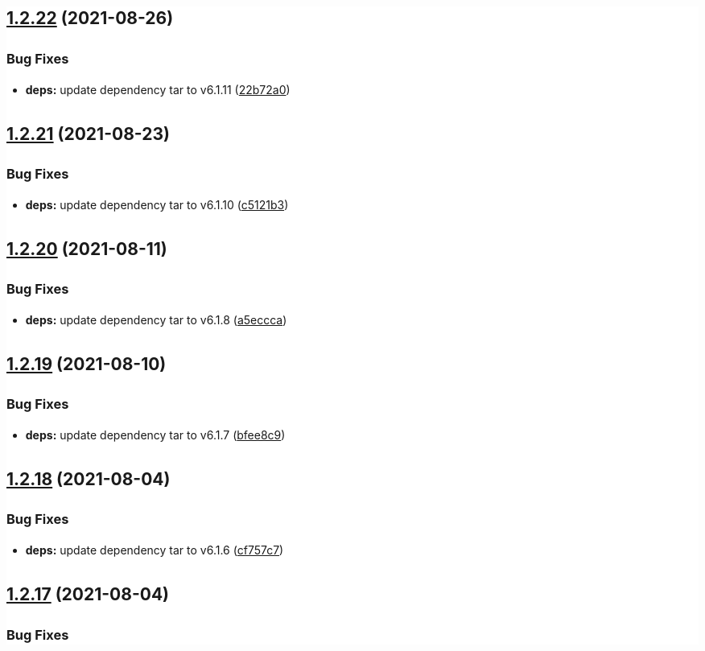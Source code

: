 ## [1.2.22](https://github.com/eik-lib/core/compare/v1.2.21...v1.2.22) (2021-08-26)


### Bug Fixes

* **deps:** update dependency tar to v6.1.11 ([22b72a0](https://github.com/eik-lib/core/commit/22b72a04bd7303140f6fd30959bd04560399a3fa))

## [1.2.21](https://github.com/eik-lib/core/compare/v1.2.20...v1.2.21) (2021-08-23)


### Bug Fixes

* **deps:** update dependency tar to v6.1.10 ([c5121b3](https://github.com/eik-lib/core/commit/c5121b3d9e968b82eca4fe962c86795b2da4eb12))

## [1.2.20](https://github.com/eik-lib/core/compare/v1.2.19...v1.2.20) (2021-08-11)


### Bug Fixes

* **deps:** update dependency tar to v6.1.8 ([a5eccca](https://github.com/eik-lib/core/commit/a5ecccaee3088bea26cdca3849f16daba203229b))

## [1.2.19](https://github.com/eik-lib/core/compare/v1.2.18...v1.2.19) (2021-08-10)


### Bug Fixes

* **deps:** update dependency tar to v6.1.7 ([bfee8c9](https://github.com/eik-lib/core/commit/bfee8c9bb693dfa508a01a045efbdc928193c329))

## [1.2.18](https://github.com/eik-lib/core/compare/v1.2.17...v1.2.18) (2021-08-04)


### Bug Fixes

* **deps:** update dependency tar to v6.1.6 ([cf757c7](https://github.com/eik-lib/core/commit/cf757c72b9434447f91639d9cdc2cd558a41e971))

## [1.2.17](https://github.com/eik-lib/core/compare/v1.2.16...v1.2.17) (2021-08-04)


### Bug Fixes
